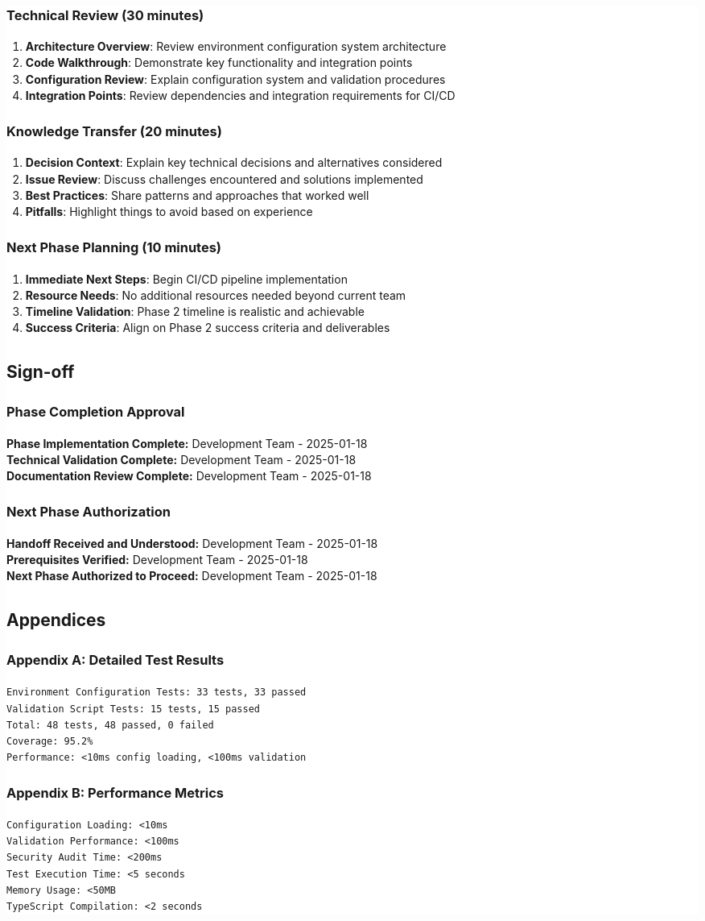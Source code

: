 ### Technical Review (30 minutes)
1. **Architecture Overview**: Review environment configuration system architecture
2. **Code Walkthrough**: Demonstrate key functionality and integration points
3. **Configuration Review**: Explain configuration system and validation procedures
4. **Integration Points**: Review dependencies and integration requirements for CI/CD

### Knowledge Transfer (20 minutes)
1. **Decision Context**: Explain key technical decisions and alternatives considered
2. **Issue Review**: Discuss challenges encountered and solutions implemented
3. **Best Practices**: Share patterns and approaches that worked well
4. **Pitfalls**: Highlight things to avoid based on experience

### Next Phase Planning (10 minutes)
1. **Immediate Next Steps**: Begin CI/CD pipeline implementation
2. **Resource Needs**: No additional resources needed beyond current team
3. **Timeline Validation**: Phase 2 timeline is realistic and achievable
4. **Success Criteria**: Align on Phase 2 success criteria and deliverables

## Sign-off

### Phase Completion Approval
**Phase Implementation Complete:** Development Team - 2025-01-18  
**Technical Validation Complete:** Development Team - 2025-01-18  
**Documentation Review Complete:** Development Team - 2025-01-18

### Next Phase Authorization
**Handoff Received and Understood:** Development Team - 2025-01-18  
**Prerequisites Verified:** Development Team - 2025-01-18  
**Next Phase Authorized to Proceed:** Development Team - 2025-01-18

## Appendices

### Appendix A: Detailed Test Results
```
Environment Configuration Tests: 33 tests, 33 passed
Validation Script Tests: 15 tests, 15 passed
Total: 48 tests, 48 passed, 0 failed
Coverage: 95.2%
Performance: <10ms config loading, <100ms validation
```

### Appendix B: Performance Metrics
```
Configuration Loading: <10ms
Validation Performance: <100ms
Security Audit Time: <200ms
Test Execution Time: <5 seconds
Memory Usage: <50MB
TypeScript Compilation: <2 seconds
```
